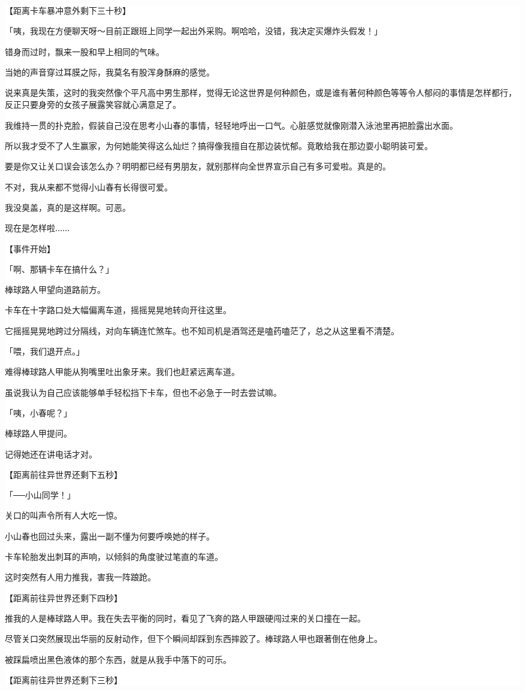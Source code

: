 【距离卡车暴冲意外剩下三十秒】

「咦，我现在方便聊天呀～目前正跟班上同学一起出外采购。啊哈哈，没错，我决定买爆炸头假发！」

错身而过时，飘来一股和早上相同的气味。

当她的声音穿过耳膜之际，我莫名有股浑身酥麻的感觉。

说来真是失策，这时的我突然像个平凡高中男生那样，觉得无论这世界是何种颜色，或是谁有著何种颜色等等令人郁闷的事情是怎样都行，反正只要身旁的女孩子展露笑容就心满意足了。

我维持一贯的扑克脸，假装自己没在思考小山春的事情，轻轻地呼出一口气。心脏感觉就像刚潜入泳池里再把脸露出水面。

所以我才受不了人生赢家，为何她能笑得这么灿烂？搞得像我擅自在那边装忧郁。竟敢给我在那边耍小聪明装可爱。

要是你又让关口误会该怎么办？明明都已经有男朋友，就别那样向全世界宣示自己有多可爱啦。真是的。

不对，我从来都不觉得小山春有长得很可爱。

我没臭盖，真的是这样啊。可恶。

现在是怎样啦……

【事件开始】

「啊、那辆卡车在搞什么？」

棒球路人甲望向道路前方。

卡车在十字路口处大幅偏离车道，摇摇晃晃地转向开往这里。

它摇摇晃晃地跨过分隔线，对向车辆连忙煞车。也不知司机是酒驾还是嗑药嗑茫了，总之从这里看不清楚。

「喂，我们退开点。」

难得棒球路人甲能从狗嘴里吐出象牙来。我们也赶紧远离车道。

虽说我认为自己应该能够单手轻松挡下卡车，但也不必急于一时去尝试嘛。

「咦，小春呢？」

棒球路人甲提问。

记得她还在讲电话才对。

【距离前往异世界还剩下五秒】

「──小山同学！」

关口的叫声令所有人大吃一惊。

小山春也回过头来，露出一副不懂为何要呼唤她的样子。

卡车轮胎发出刺耳的声响，以倾斜的角度驶过笔直的车道。

这时突然有人用力推我，害我一阵踉跄。

【距离前往异世界还剩下四秒】

推我的人是棒球路人甲。我在失去平衡的同时，看见了飞奔的路人甲跟硬闯过来的关口撞在一起。

尽管关口突然展现出华丽的反射动作，但下个瞬间却踩到东西摔跤了。棒球路人甲也跟著倒在他身上。

被踩扁喷出黑色液体的那个东西，就是从我手中落下的可乐。

【距离前往异世界还剩下三秒】
